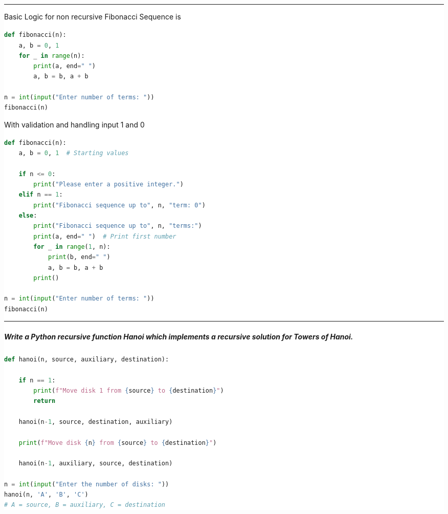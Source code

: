 ___

Basic Logic for non recursive Fibonacci Sequence is
```python
def fibonacci(n):
    a, b = 0, 1
    for _ in range(n):
        print(a, end=" ")
        a, b = b, a + b

n = int(input("Enter number of terms: "))
fibonacci(n)
```

With validation and handling input 1 and 0
```python
def fibonacci(n):
    a, b = 0, 1  # Starting values
    
    if n <= 0:
        print("Please enter a positive integer.")
    elif n == 1:
        print("Fibonacci sequence up to", n, "term: 0")
    else:
        print("Fibonacci sequence up to", n, "terms:")
        print(a, end=" ")  # Print first number
        for _ in range(1, n):
            print(b, end=" ")
            a, b = b, a + b
        print()

n = int(input("Enter number of terms: "))
fibonacci(n)
```

____

##### Write a Python recursive function Hanoi which implements a recursive solution for Towers of Hanoi.

```python
def hanoi(n, source, auxiliary, destination):

    if n == 1:
        print(f"Move disk 1 from {source} to {destination}")
        return
        
    hanoi(n-1, source, destination, auxiliary)
    
    print(f"Move disk {n} from {source} to {destination}")
    
    hanoi(n-1, auxiliary, source, destination)

n = int(input("Enter the number of disks: "))
hanoi(n, 'A', 'B', 'C')
# A = source, B = auxiliary, C = destination
```
